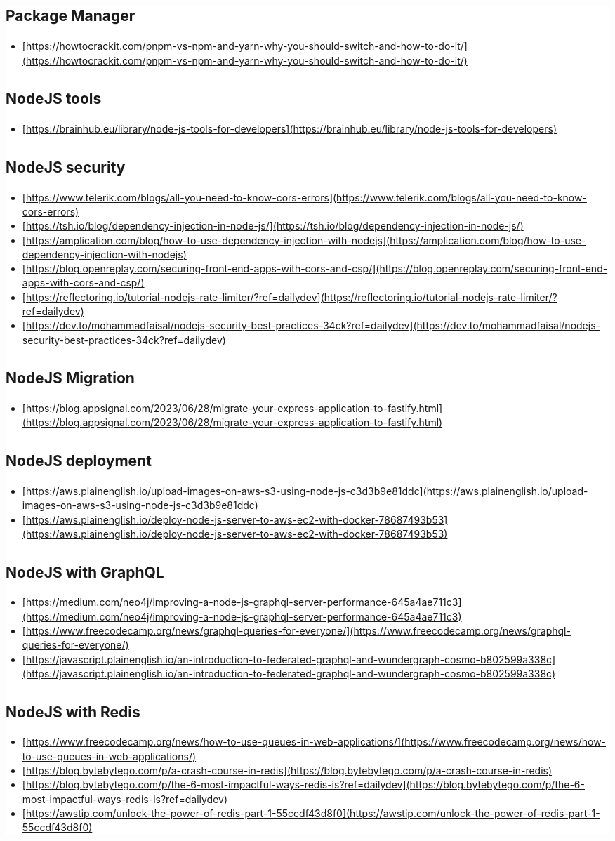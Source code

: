 ## Package Manager
- [https://howtocrackit.com/pnpm-vs-npm-and-yarn-why-you-should-switch-and-how-to-do-it/](https://howtocrackit.com/pnpm-vs-npm-and-yarn-why-you-should-switch-and-how-to-do-it/)<br>

## NodeJS tools
- [https://brainhub.eu/library/node-js-tools-for-developers](https://brainhub.eu/library/node-js-tools-for-developers)<br>

## NodeJS security
- [https://www.telerik.com/blogs/all-you-need-to-know-cors-errors](https://www.telerik.com/blogs/all-you-need-to-know-cors-errors)<br>
- [https://tsh.io/blog/dependency-injection-in-node-js/](https://tsh.io/blog/dependency-injection-in-node-js/)<br>
- [https://amplication.com/blog/how-to-use-dependency-injection-with-nodejs](https://amplication.com/blog/how-to-use-dependency-injection-with-nodejs)<br>
- [https://blog.openreplay.com/securing-front-end-apps-with-cors-and-csp/](https://blog.openreplay.com/securing-front-end-apps-with-cors-and-csp/)<br>
- [https://reflectoring.io/tutorial-nodejs-rate-limiter/?ref=dailydev](https://reflectoring.io/tutorial-nodejs-rate-limiter/?ref=dailydev)<br>
- [https://dev.to/mohammadfaisal/nodejs-security-best-practices-34ck?ref=dailydev](https://dev.to/mohammadfaisal/nodejs-security-best-practices-34ck?ref=dailydev)<br>

## NodeJS Migration
- [https://blog.appsignal.com/2023/06/28/migrate-your-express-application-to-fastify.html](https://blog.appsignal.com/2023/06/28/migrate-your-express-application-to-fastify.html)<br>

## NodeJS deployment
- [https://aws.plainenglish.io/upload-images-on-aws-s3-using-node-js-c3d3b9e81ddc](https://aws.plainenglish.io/upload-images-on-aws-s3-using-node-js-c3d3b9e81ddc)<br>
- [https://aws.plainenglish.io/deploy-node-js-server-to-aws-ec2-with-docker-78687493b53](https://aws.plainenglish.io/deploy-node-js-server-to-aws-ec2-with-docker-78687493b53)<br>

## NodeJS with GraphQL
- [https://medium.com/neo4j/improving-a-node-js-graphql-server-performance-645a4ae711c3](https://medium.com/neo4j/improving-a-node-js-graphql-server-performance-645a4ae711c3)<br>
- [https://www.freecodecamp.org/news/graphql-queries-for-everyone/](https://www.freecodecamp.org/news/graphql-queries-for-everyone/)<br>
- [https://javascript.plainenglish.io/an-introduction-to-federated-graphql-and-wundergraph-cosmo-b802599a338c](https://javascript.plainenglish.io/an-introduction-to-federated-graphql-and-wundergraph-cosmo-b802599a338c)<br>

## NodeJS with Redis
- [https://www.freecodecamp.org/news/how-to-use-queues-in-web-applications/](https://www.freecodecamp.org/news/how-to-use-queues-in-web-applications/)<br>
- [https://blog.bytebytego.com/p/a-crash-course-in-redis](https://blog.bytebytego.com/p/a-crash-course-in-redis)<br>
- [https://blog.bytebytego.com/p/the-6-most-impactful-ways-redis-is?ref=dailydev](https://blog.bytebytego.com/p/the-6-most-impactful-ways-redis-is?ref=dailydev)<br>
- [https://awstip.com/unlock-the-power-of-redis-part-1-55ccdf43d8f0](https://awstip.com/unlock-the-power-of-redis-part-1-55ccdf43d8f0)<br>
